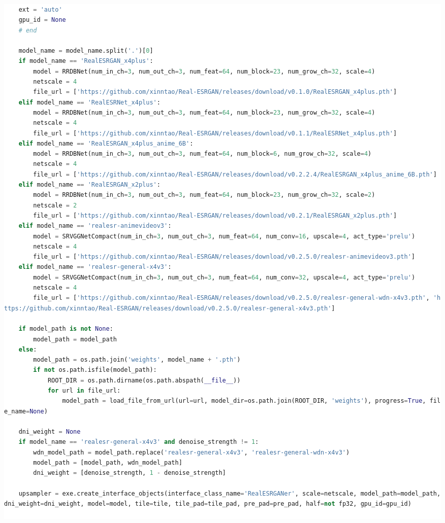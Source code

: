```python
    ext = 'auto'
    gpu_id = None
    # end

    model_name = model_name.split('.')[0]
    if model_name == 'RealESRGAN_x4plus':
        model = RRDBNet(num_in_ch=3, num_out_ch=3, num_feat=64, num_block=23, num_grow_ch=32, scale=4)
        netscale = 4
        file_url = ['https://github.com/xinntao/Real-ESRGAN/releases/download/v0.1.0/RealESRGAN_x4plus.pth']
    elif model_name == 'RealESRNet_x4plus':
        model = RRDBNet(num_in_ch=3, num_out_ch=3, num_feat=64, num_block=23, num_grow_ch=32, scale=4)
        netscale = 4
        file_url = ['https://github.com/xinntao/Real-ESRGAN/releases/download/v0.1.1/RealESRNet_x4plus.pth']
    elif model_name == 'RealESRGAN_x4plus_anime_6B':
        model = RRDBNet(num_in_ch=3, num_out_ch=3, num_feat=64, num_block=6, num_grow_ch=32, scale=4)
        netscale = 4
        file_url = ['https://github.com/xinntao/Real-ESRGAN/releases/download/v0.2.2.4/RealESRGAN_x4plus_anime_6B.pth']
    elif model_name == 'RealESRGAN_x2plus':
        model = RRDBNet(num_in_ch=3, num_out_ch=3, num_feat=64, num_block=23, num_grow_ch=32, scale=2)
        netscale = 2
        file_url = ['https://github.com/xinntao/Real-ESRGAN/releases/download/v0.2.1/RealESRGAN_x2plus.pth']
    elif model_name == 'realesr-animevideov3':
        model = SRVGGNetCompact(num_in_ch=3, num_out_ch=3, num_feat=64, num_conv=16, upscale=4, act_type='prelu')
        netscale = 4
        file_url = ['https://github.com/xinntao/Real-ESRGAN/releases/download/v0.2.5.0/realesr-animevideov3.pth']
    elif model_name == 'realesr-general-x4v3':
        model = SRVGGNetCompact(num_in_ch=3, num_out_ch=3, num_feat=64, num_conv=32, upscale=4, act_type='prelu')
        netscale = 4
        file_url = ['https://github.com/xinntao/Real-ESRGAN/releases/download/v0.2.5.0/realesr-general-wdn-x4v3.pth', 'https://github.com/xinntao/Real-ESRGAN/releases/download/v0.2.5.0/realesr-general-x4v3.pth']
    
    if model_path is not None:
        model_path = model_path
    else:
        model_path = os.path.join('weights', model_name + '.pth')
        if not os.path.isfile(model_path):
            ROOT_DIR = os.path.dirname(os.path.abspath(__file__))
            for url in file_url:
                model_path = load_file_from_url(url=url, model_dir=os.path.join(ROOT_DIR, 'weights'), progress=True, file_name=None)
    
    dni_weight = None
    if model_name == 'realesr-general-x4v3' and denoise_strength != 1:
        wdn_model_path = model_path.replace('realesr-general-x4v3', 'realesr-general-wdn-x4v3')
        model_path = [model_path, wdn_model_path]
        dni_weight = [denoise_strength, 1 - denoise_strength]
    
    upsampler = exe.create_interface_objects(interface_class_name='RealESRGANer', scale=netscale, model_path=model_path, dni_weight=dni_weight, model=model, tile=tile, tile_pad=tile_pad, pre_pad=pre_pad, half=not fp32, gpu_id=gpu_id)
    
```
